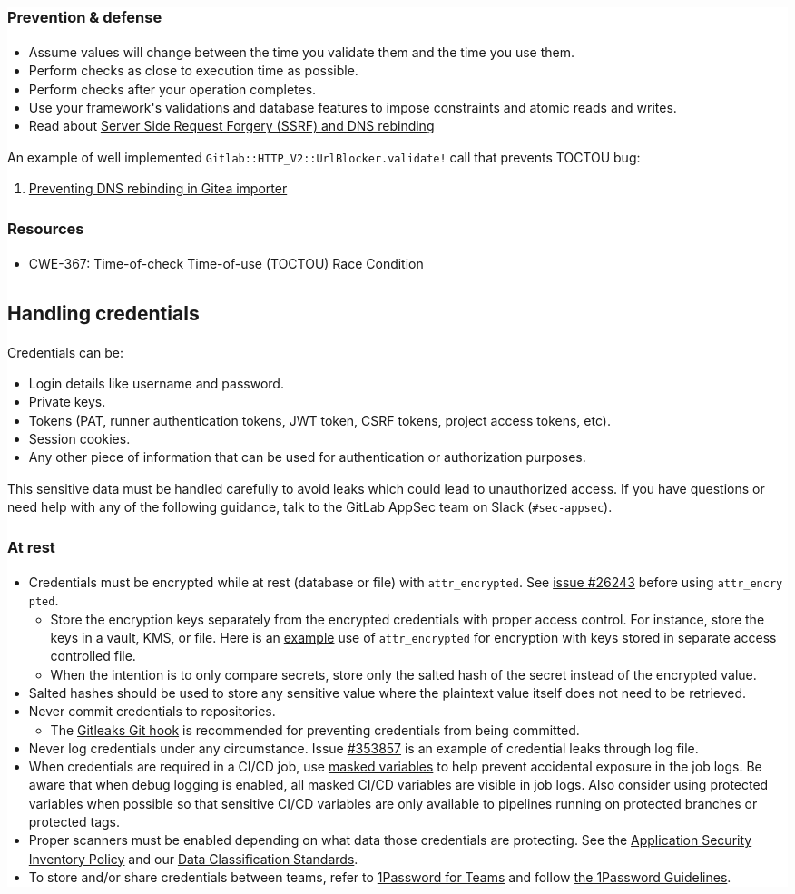 ### Prevention & defense

- Assume values will change between the time you validate them and the time you use them.
- Perform checks as close to execution time as possible.
- Perform checks after your operation completes.
- Use your framework's validations and database features to impose constraints and atomic reads and writes.
- Read about [Server Side Request Forgery (SSRF) and DNS rebinding](#server-side-request-forgery-ssrf)

An example of well implemented `Gitlab::HTTP_V2::UrlBlocker.validate!` call that prevents TOCTOU bug:

1. [Preventing DNS rebinding in Gitea importer](https://gitlab.com/gitlab-org/gitlab/-/commit/85c6a73598e72ab104ab29b72bf83661cd961646)

### Resources

- [CWE-367: Time-of-check Time-of-use (TOCTOU) Race Condition](https://cwe.mitre.org/data/definitions/367.html)

## Handling credentials

Credentials can be:

- Login details like username and password.
- Private keys.
- Tokens (PAT, runner authentication tokens, JWT token, CSRF tokens, project access tokens, etc).
- Session cookies.
- Any other piece of information that can be used for authentication or authorization purposes.

This sensitive data must be handled carefully to avoid leaks which could lead to unauthorized access. If you have questions or need help with any of the following guidance, talk to the GitLab AppSec team on Slack (`#sec-appsec`).

### At rest

- Credentials must be encrypted while at rest (database or file) with `attr_encrypted`. See [issue #26243](https://gitlab.com/gitlab-org/gitlab/-/issues/26243) before using `attr_encrypted`.
  - Store the encryption keys separately from the encrypted credentials with proper access control. For instance, store the keys in a vault, KMS, or file. Here is an [example](https://gitlab.com/gitlab-org/gitlab/-/blob/master/app/models/user.rb#L70-74) use of `attr_encrypted` for encryption with keys stored in separate access controlled file.
  - When the intention is to only compare secrets, store only the salted hash of the secret instead of the encrypted value.
- Salted hashes should be used to store any sensitive value where the plaintext value itself does not need to be retrieved.
- Never commit credentials to repositories.
  - The [Gitleaks Git hook](https://gitlab.com/gitlab-com/gl-security/security-research/gitleaks-endpoint-installer) is recommended for preventing credentials from being committed.
- Never log credentials under any circumstance. Issue [#353857](https://gitlab.com/gitlab-org/gitlab/-/issues/353857) is an example of credential leaks through log file.
- When credentials are required in a CI/CD job, use [masked variables](../ci/variables/index.md#mask-a-cicd-variable) to help prevent accidental exposure in the job logs. Be aware that when [debug logging](../ci/variables/index.md#enable-debug-logging) is enabled, all masked CI/CD variables are visible in job logs. Also consider using [protected variables](../ci/variables/index.md#protect-a-cicd-variable) when possible so that sensitive CI/CD variables are only available to pipelines running on protected branches or protected tags.
- Proper scanners must be enabled depending on what data those credentials are protecting. See the [Application Security Inventory Policy](hhttps://handbook.gitlab.com/handbook/security/product-security/application-security/inventory/#policies) and our [Data Classification Standards](https://handbook.gitlab.com/handbook/security/data-classification-standard/#standard).
- To store and/or share credentials between teams, refer to [1Password for Teams](https://handbook.gitlab.com/handbook/security/password-guidelines/#1password-for-teams) and follow [the 1Password Guidelines](https://handbook.gitlab.com/handbook/security/password-guidelines/#1password-guidelines).